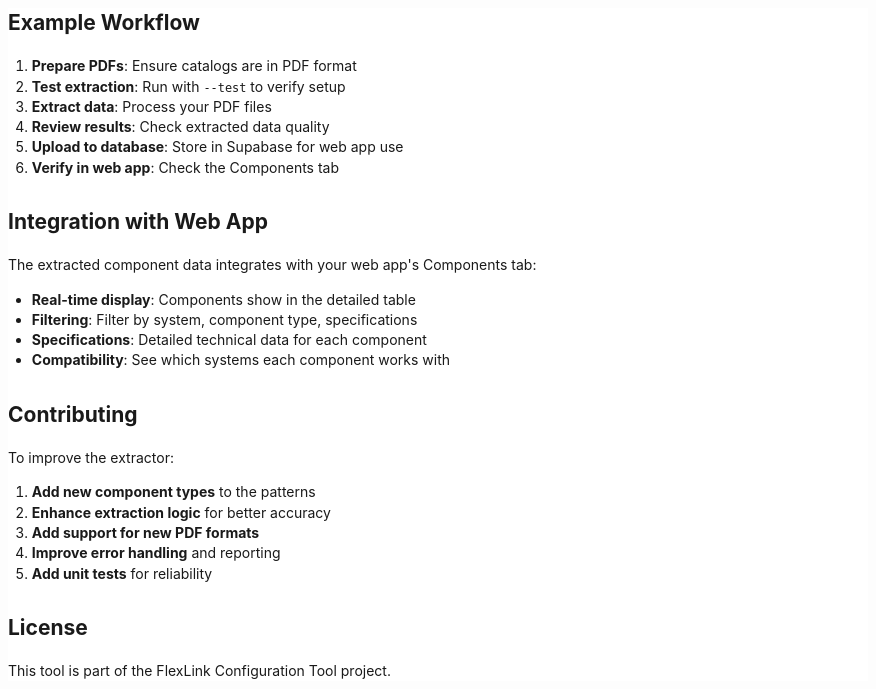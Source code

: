 ## Example Workflow

1. **Prepare PDFs**: Ensure catalogs are in PDF format
2. **Test extraction**: Run with `--test` to verify setup
3. **Extract data**: Process your PDF files
4. **Review results**: Check extracted data quality
5. **Upload to database**: Store in Supabase for web app use
6. **Verify in web app**: Check the Components tab

## Integration with Web App

The extracted component data integrates with your web app's Components tab:

- **Real-time display**: Components show in the detailed table
- **Filtering**: Filter by system, component type, specifications
- **Specifications**: Detailed technical data for each component
- **Compatibility**: See which systems each component works with

## Contributing

To improve the extractor:

1. **Add new component types** to the patterns
2. **Enhance extraction logic** for better accuracy
3. **Add support for new PDF formats**
4. **Improve error handling** and reporting
5. **Add unit tests** for reliability

## License

This tool is part of the FlexLink Configuration Tool project. 